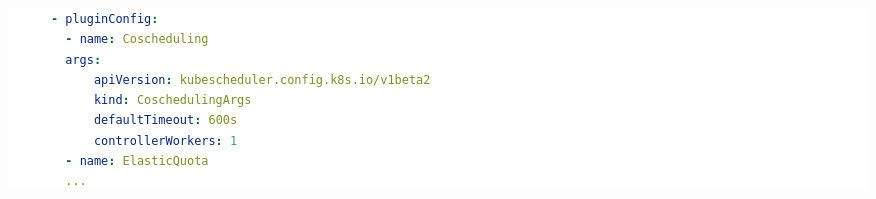 ```yaml
      - pluginConfig:
        - name: Coscheduling
        args:
            apiVersion: kubescheduler.config.k8s.io/v1beta2
            kind: CoschedulingArgs
            defaultTimeout: 600s
 	        controllerWorkers: 1
        - name: ElasticQuota
        ...
```

